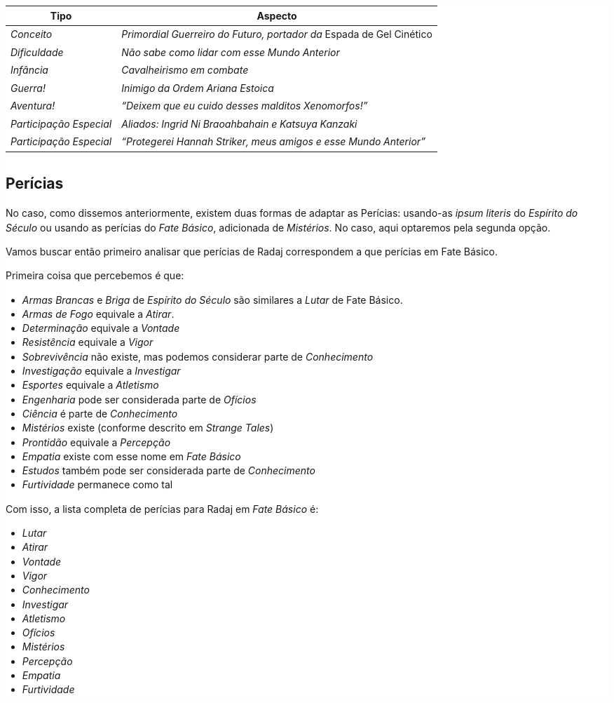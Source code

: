 | **Tipo** | **Aspecto** |
|-|-|
| _Conceito_ | _Primordial Guerreiro do Futuro, portador da_ Espada de Gel Cinético |
| _Dificuldade_ | _Não sabe como lidar com esse Mundo Anterior_ |
| _Infância_ | _Cavalheirismo em combate_ |
| _Guerra!_ | _Inimigo da Ordem Ariana Estoica_ |
| _Aventura!_ | _“Deixem que eu cuido desses malditos Xenomorfos!”_ |
| _Participação Especial_ | _Aliados: Ingrid Ni Braoahbahain e Katsuya Kanzaki_ |
| _Participação Especial_ | _“Protegerei Hannah Striker, meus amigos e esse Mundo Anterior”_|

## Perícias

No caso, como dissemos anteriormente, existem duas formas de adaptar as Perícias: usando-as _ipsum literis_ do _Espírito do Século_ ou usando as perícias do _Fate Básico_, adicionada de _Mistérios_. No caso, aqui optaremos pela segunda opção.

Vamos buscar então primeiro analisar que perícias de Radaj correspondem a que perícias em Fate Básico.

Primeira coisa que percebemos é que:

+ _Armas Brancas_ e _Briga_ de _Espírito do Século_ são similares a _Lutar_ de Fate Básico.
+ _Armas de Fogo_ equivale a _Atirar_.
+ _Determinação_ equivale a _Vontade_
+ _Resistência_ equivale a _Vigor_
+ _Sobrevivência_ não existe, mas podemos considerar parte de _Conhecimento_
+ _Investigação_ equivale a _Investigar_
+ _Esportes_ equivale a _Atletismo_
+ _Engenharia_ pode ser considerada parte de _Ofícios_
+ _Ciência_ é parte de _Conhecimento_
+ _Mistérios_ existe (conforme descrito em _Strange Tales_)
+ _Prontidão_ equivale a _Percepção_
+ _Empatia_ existe com esse nome em _Fate Básico_
+ _Estudos_ também pode ser considerada parte de _Conhecimento_
+ _Furtividade_ permanece como tal

Com isso, a lista completa de perícias para Radaj em _Fate Básico_ é:

+ _Lutar_
+ _Atirar_
+ _Vontade_
+ _Vigor_
+ _Conhecimento_
+ _Investigar_
+ _Atletismo_
+ _Ofícios_
+ _Mistérios_
+ _Percepção_
+ _Empatia_
+ _Furtividade_
